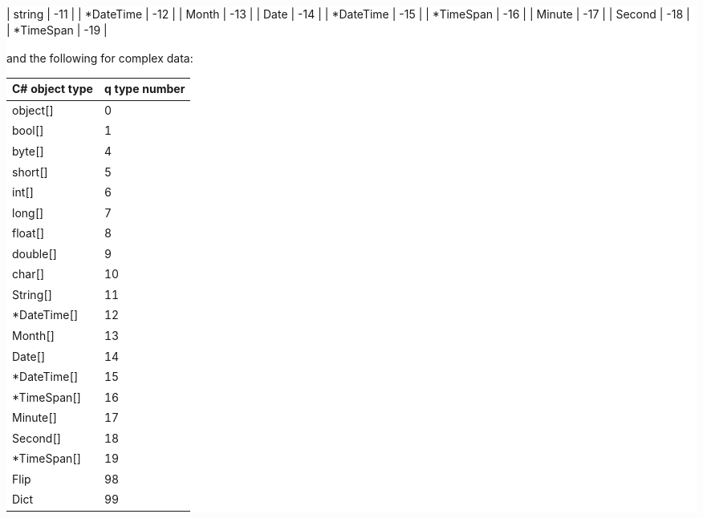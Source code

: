 | string          | -11              |
| \*DateTime      | -12              |
| Month           | -13              |
| Date            | -14              |
| \*DateTime      | -15              |
| \*TimeSpan      | -16              |
| Minute          | -17              |
| Second          | -18              |
| \*TimeSpan      | -19              |

</div>

and the following for complex data:

<div class="kx-compact" markdown="1">

| C\# object type | q type number    |
|-----------------|------------------|
| object\[\]      | 0                |
| bool\[\]        | 1                |
| byte\[\]        | 4                |
| short\[\]       | 5                |
| int\[\]         | 6                |
| long\[\]        | 7                |
| float\[\]       | 8                |
| double\[\]      | 9                |
| char\[\]        | 10               |
| String\[\]      | 11               |
| \*DateTime\[\]  | 12               |
| Month\[\]       | 13               |
| Date\[\]        | 14               |
| \*DateTime\[\]  | 15               |
| \*TimeSpan\[\]  | 16               |
| Minute\[\]      | 17               |
| Second\[\]      | 18               |
| \*TimeSpan\[\]  | 19               |
| Flip            | 98               |
| Dict            | 99               |
